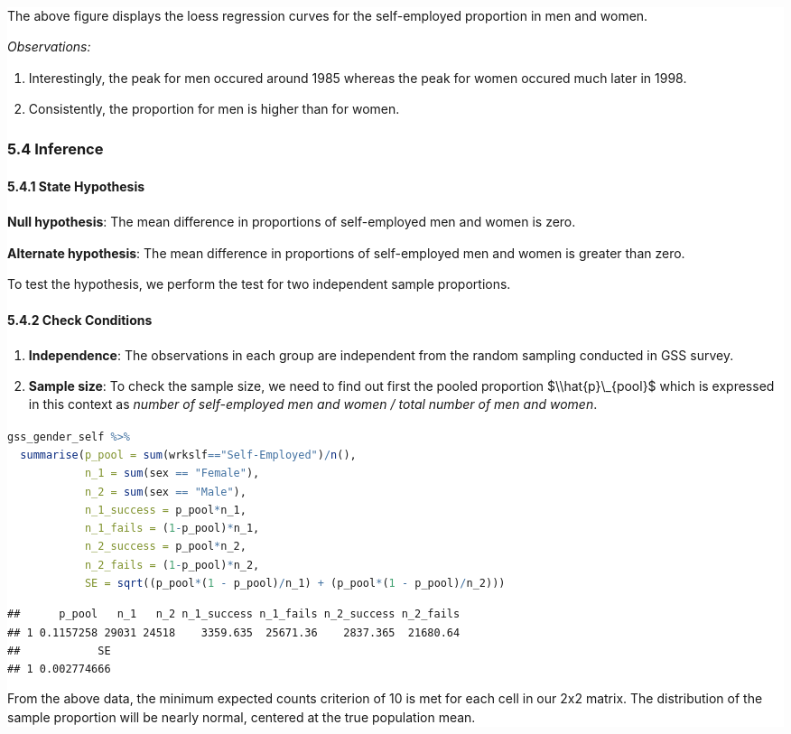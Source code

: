 The above figure displays the loess regression curves for the self-employed proportion in men and women.

*Observations:*

1.  Interestingly, the peak for men occured around 1985 whereas the peak for women occured much later in 1998.

2.  Consistently, the proportion for men is higher than for women.

### 5.4 Inference

#### 5.4.1 State Hypothesis

**Null hypothesis**: The mean difference in proportions of self-employed men and women is zero.

**Alternate hypothesis**: The mean difference in proportions of self-employed men and women is greater than zero.

To test the hypothesis, we perform the test for two independent sample proportions.

#### 5.4.2 Check Conditions

1.  **Independence**: The observations in each group are independent from the random sampling conducted in GSS survey.

2.  **Sample size**: To check the sample size, we need to find out first the pooled proportion $\\hat{p}\_{pool}$ which is expressed in this context as *number of self-employed men and women / total number of men and women*.

``` r
gss_gender_self %>%
  summarise(p_pool = sum(wrkslf=="Self-Employed")/n(), 
            n_1 = sum(sex == "Female"),
            n_2 = sum(sex == "Male"),
            n_1_success = p_pool*n_1,
            n_1_fails = (1-p_pool)*n_1,
            n_2_success = p_pool*n_2,
            n_2_fails = (1-p_pool)*n_2,
            SE = sqrt((p_pool*(1 - p_pool)/n_1) + (p_pool*(1 - p_pool)/n_2)))
```

    ##      p_pool   n_1   n_2 n_1_success n_1_fails n_2_success n_2_fails
    ## 1 0.1157258 29031 24518    3359.635  25671.36    2837.365  21680.64
    ##            SE
    ## 1 0.002774666

From the above data, the minimum expected counts criterion of 10 is met for each cell in our 2x2 matrix. The distribution of the sample proportion will be nearly normal, centered at the true population mean.
